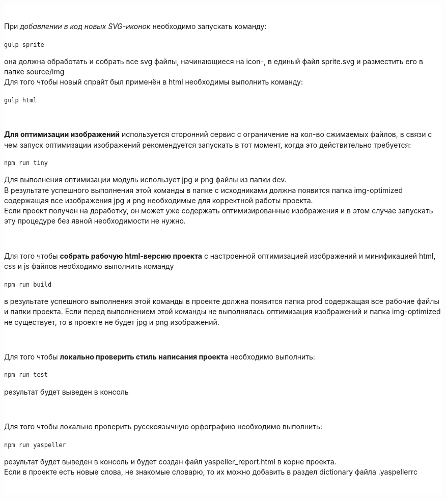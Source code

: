 <br>

При *добавлении в код новых SVG-иконок* необходимо запускать команду:
```
gulp sprite
```
она должна обработать и собрать все svg файлы, начинающиеся на icon-, в единый файл sprite.svg и разместить его в папке source/img<br>
Для того чтобы новый спрайт был применён в html необходимы выполнить команду:
```
gulp html
```

<br>

**Для оптимизации изображений** используется сторонний сервис с ограничение на кол-во сжимаемых файлов, в связи с чем запуск оптимизации изображений рекомендуется запускать в тот момент, когда это действительно требуется:
```
npm run tiny
```
Для выполнения оптимизации модуль использует jpg и png файлы из папки dev.<br>
В результате успешного выполнения этой команды в папке с исходниками должна появится папка img-optimized содержащая все изображения jpg и png необходимые для корректной работы проекта.<br>
Если проект получен на доработку, он может уже содержать оптимизированные изображения и в этом случае запускать эту процедуре без явной необходимости не нужно.


<br>

Для того чтобы **собрать рабочую html-версию проекта** с настроенной оптимизацией изображений и минификацией html, css и js файлов необходимо выполнить команду
```
npm run build
```
в результате успешного выполнения этой команды в проекте должна появится папка prod содержащая все рабочие файлы и папки проекта. Если перед выполнением этой команды не выполнялась оптимизация изображений и папка img-optimized не существует, то в проекте не будет jpg и png изображений.

<br>

Для того чтобы **локально проверить стиль написания проекта** необходимо выполнить:
```
npm run test
```
результат будет выведен в консоль

<br>

Для того чтобы локально проверить русскоязычную орфографию необходимо выполнить:
```
npm run yaspeller
```
результат будет выведен в консоль и будет создан файл yaspeller_report.html в корне проекта.<br>
Если в проекте есть новые слова, не знакомые словарю, то их можно добавить в раздел dictionary файла .yaspellerrc

<br>
